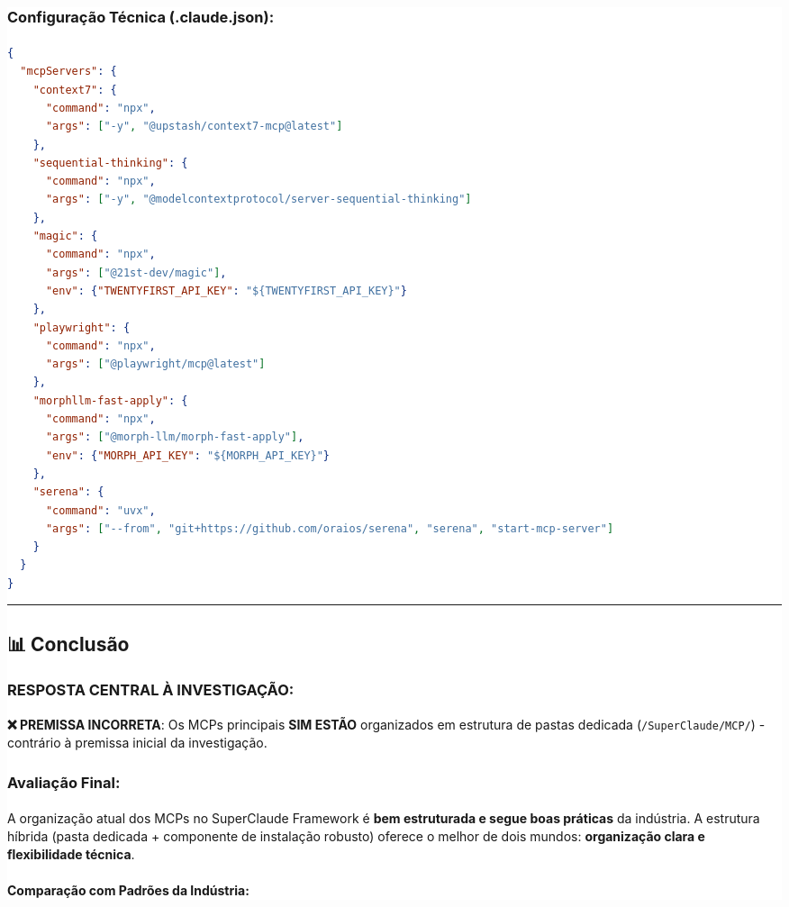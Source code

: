 ### **Configuração Técnica (.claude.json):**
```json
{
  "mcpServers": {
    "context7": {
      "command": "npx",
      "args": ["-y", "@upstash/context7-mcp@latest"]
    },
    "sequential-thinking": {
      "command": "npx", 
      "args": ["-y", "@modelcontextprotocol/server-sequential-thinking"]
    },
    "magic": {
      "command": "npx",
      "args": ["@21st-dev/magic"],
      "env": {"TWENTYFIRST_API_KEY": "${TWENTYFIRST_API_KEY}"}
    },
    "playwright": {
      "command": "npx",
      "args": ["@playwright/mcp@latest"]
    },
    "morphllm-fast-apply": {
      "command": "npx",
      "args": ["@morph-llm/morph-fast-apply"],
      "env": {"MORPH_API_KEY": "${MORPH_API_KEY}"}
    },
    "serena": {
      "command": "uvx",
      "args": ["--from", "git+https://github.com/oraios/serena", "serena", "start-mcp-server"]
    }
  }
}
```

---

## 📊 Conclusão

### **RESPOSTA CENTRAL À INVESTIGAÇÃO:**

**❌ PREMISSA INCORRETA**: Os MCPs principais **SIM ESTÃO** organizados em estrutura de pastas dedicada (`/SuperClaude/MCP/`) - contrário à premissa inicial da investigação.

### **Avaliação Final:**

A organização atual dos MCPs no SuperClaude Framework é **bem estruturada e segue boas práticas** da indústria. A estrutura híbrida (pasta dedicada + componente de instalação robusto) oferece o melhor de dois mundos: **organização clara e flexibilidade técnica**.

#### **Comparação com Padrões da Indústria:**
